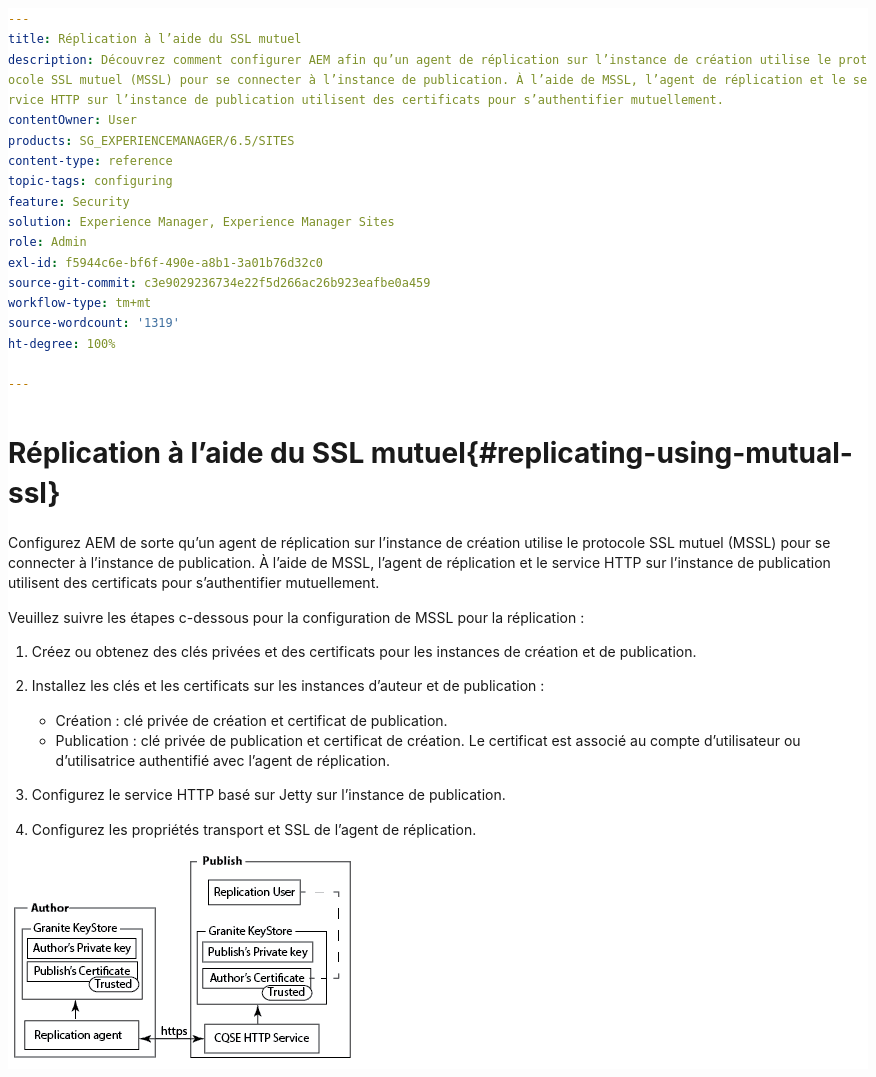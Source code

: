 ```yaml
---
title: Réplication à l’aide du SSL mutuel
description: Découvrez comment configurer AEM afin qu’un agent de réplication sur l’instance de création utilise le protocole SSL mutuel (MSSL) pour se connecter à l’instance de publication. À l’aide de MSSL, l’agent de réplication et le service HTTP sur l’instance de publication utilisent des certificats pour s’authentifier mutuellement.
contentOwner: User
products: SG_EXPERIENCEMANAGER/6.5/SITES
content-type: reference
topic-tags: configuring
feature: Security
solution: Experience Manager, Experience Manager Sites
role: Admin
exl-id: f5944c6e-bf6f-490e-a8b1-3a01b76d32c0
source-git-commit: c3e9029236734e22f5d266ac26b923eafbe0a459
workflow-type: tm+mt
source-wordcount: '1319'
ht-degree: 100%

---
```


# Réplication à l’aide du SSL mutuel{#replicating-using-mutual-ssl}

Configurez AEM de sorte qu’un agent de réplication sur l’instance de création utilise le protocole SSL mutuel (MSSL) pour se connecter à l’instance de publication. À l’aide de MSSL, l’agent de réplication et le service HTTP sur l’instance de publication utilisent des certificats pour s’authentifier mutuellement.

Veuillez suivre les étapes c-dessous pour la configuration de MSSL pour la réplication :

1. Créez ou obtenez des clés privées et des certificats pour les instances de création et de publication.
1. Installez les clés et les certificats sur les instances d’auteur et de publication :

   * Création : clé privée de création et certificat de publication.
   * Publication : clé privée de publication et certificat de création. Le certificat est associé au compte d’utilisateur ou d’utilisatrice authentifié avec l’agent de réplication.

1. Configurez le service HTTP basé sur Jetty sur l’instance de publication.
1. Configurez les propriétés transport et SSL de l’agent de réplication.

![chlimage_1-64](assets/chlimage_1-64.png)
